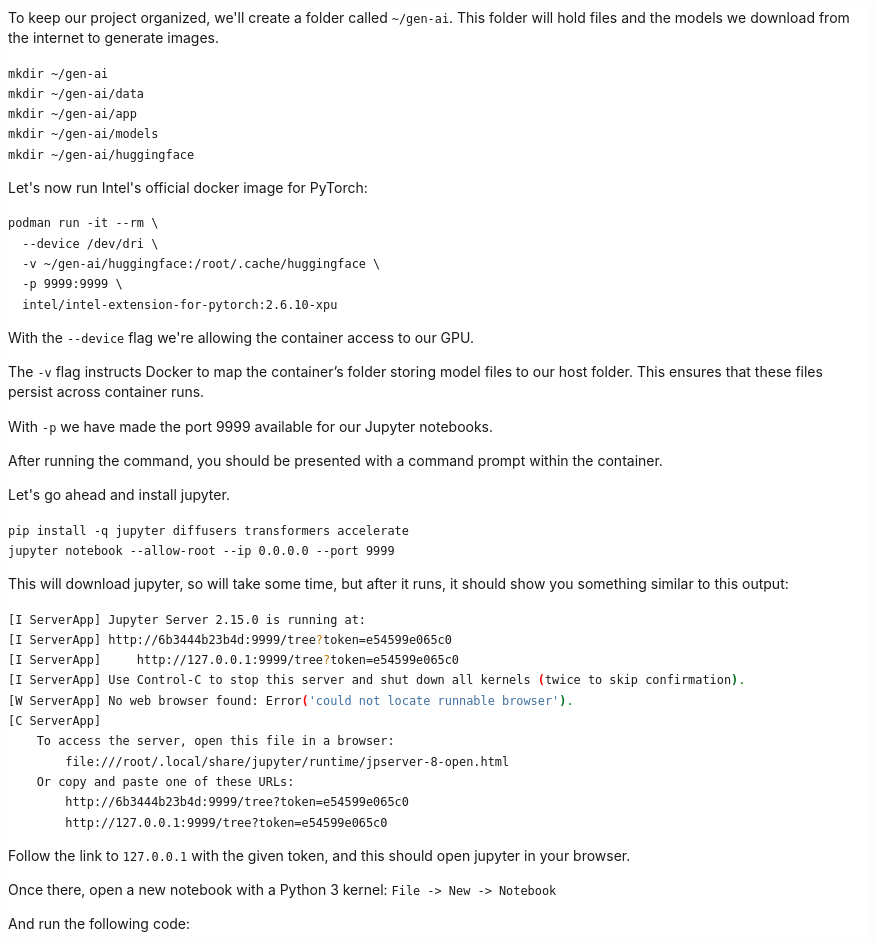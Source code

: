 To keep our project organized, we'll create a folder called `~/gen-ai`. This folder will hold files and the models we download from the internet to generate images.

```shell
mkdir ~/gen-ai
mkdir ~/gen-ai/data
mkdir ~/gen-ai/app
mkdir ~/gen-ai/models
mkdir ~/gen-ai/huggingface
```

Let's now run Intel's official docker image for PyTorch:

```shell
podman run -it --rm \
  --device /dev/dri \
  -v ~/gen-ai/huggingface:/root/.cache/huggingface \
  -p 9999:9999 \
  intel/intel-extension-for-pytorch:2.6.10-xpu
```

With the `--device` flag we're allowing the container access to our GPU.

The `-v` flag instructs Docker to map the container’s folder storing model files to our host folder. This ensures that these files persist across container runs. 

With `-p` we have made the port 9999 available for our Jupyter notebooks.

After running the command, you should be presented with a command prompt within the container.

Let's go ahead and install jupyter.
```shell
pip install -q jupyter diffusers transformers accelerate
jupyter notebook --allow-root --ip 0.0.0.0 --port 9999
```

This will download jupyter, so will take some time, but after it runs, it should show you something similar to this output:

```bash
[I ServerApp] Jupyter Server 2.15.0 is running at:
[I ServerApp] http://6b3444b23b4d:9999/tree?token=e54599e065c0
[I ServerApp]     http://127.0.0.1:9999/tree?token=e54599e065c0
[I ServerApp] Use Control-C to stop this server and shut down all kernels (twice to skip confirmation).
[W ServerApp] No web browser found: Error('could not locate runnable browser').
[C ServerApp]  
    To access the server, open this file in a browser:
        file:///root/.local/share/jupyter/runtime/jpserver-8-open.html
    Or copy and paste one of these URLs:
        http://6b3444b23b4d:9999/tree?token=e54599e065c0
        http://127.0.0.1:9999/tree?token=e54599e065c0
```
Follow the link to `127.0.0.1` with the given token, and this should open jupyter in your browser.

Once there, open a new notebook with a Python 3 kernel: `File -> New -> Notebook`

And run the following code:
